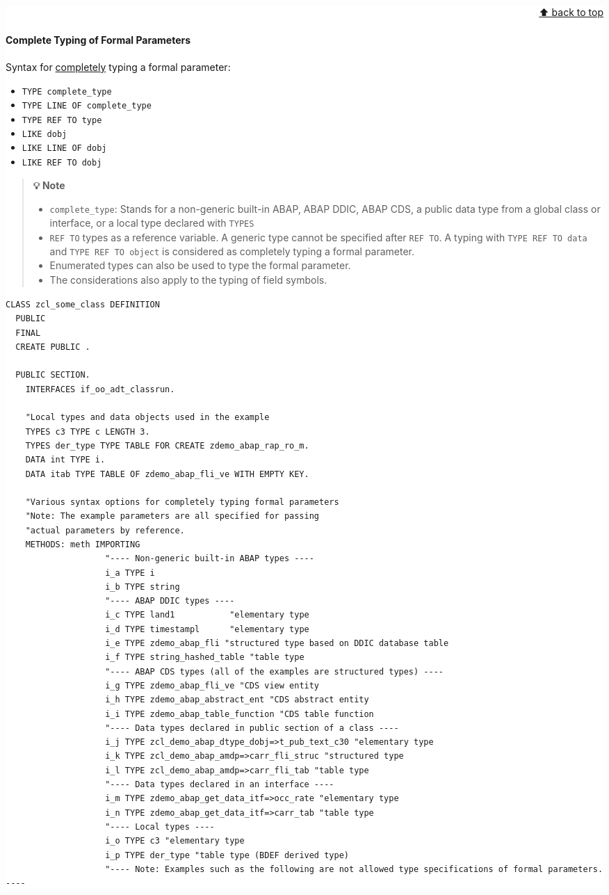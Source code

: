 <p align="right"><a href="#top">⬆️ back to top</a></p>

#### Complete Typing of Formal Parameters

Syntax for [completely](https://help.sap.com/doc/abapdocu_cp_index_htm/CLOUD/en-US/index.htm?file=abencomplete_data_type_glosry.htm "Glossary Entry") typing a formal parameter: 
- `TYPE complete_type`
- `TYPE LINE OF complete_type`
- `TYPE REF TO type`
- `LIKE dobj`
- `LIKE LINE OF dobj`
- `LIKE REF TO dobj`

> **💡 Note**<br>
> - `complete_type`: Stands for a non-generic built-in ABAP, ABAP DDIC, ABAP CDS, a public data type from a global class or interface, or a local type declared with `TYPES`
> - `REF TO` types as a reference variable. A generic type cannot be specified after `REF TO`. A typing with `TYPE REF TO data` and `TYPE REF TO object` is considered as completely typing a formal parameter.
> - Enumerated types can also be used to type the formal parameter.
> - The considerations also apply to the typing of field symbols.

```abap
CLASS zcl_some_class DEFINITION
  PUBLIC
  FINAL
  CREATE PUBLIC .

  PUBLIC SECTION.
    INTERFACES if_oo_adt_classrun.

    "Local types and data objects used in the example
    TYPES c3 TYPE c LENGTH 3.
    TYPES der_type TYPE TABLE FOR CREATE zdemo_abap_rap_ro_m.
    DATA int TYPE i.
    DATA itab TYPE TABLE OF zdemo_abap_fli_ve WITH EMPTY KEY.

    "Various syntax options for completely typing formal parameters
    "Note: The example parameters are all specified for passing
    "actual parameters by reference.
    METHODS: meth IMPORTING
                    "---- Non-generic built-in ABAP types ----
                    i_a TYPE i
                    i_b TYPE string
                    "---- ABAP DDIC types ----
                    i_c TYPE land1           "elementary type
                    i_d TYPE timestampl      "elementary type
                    i_e TYPE zdemo_abap_fli "structured type based on DDIC database table
                    i_f TYPE string_hashed_table "table type
                    "---- ABAP CDS types (all of the examples are structured types) ----
                    i_g TYPE zdemo_abap_fli_ve "CDS view entity
                    i_h TYPE zdemo_abap_abstract_ent "CDS abstract entity
                    i_i TYPE zdemo_abap_table_function "CDS table function
                    "---- Data types declared in public section of a class ----
                    i_j TYPE zcl_demo_abap_dtype_dobj=>t_pub_text_c30 "elementary type
                    i_k TYPE zcl_demo_abap_amdp=>carr_fli_struc "structured type
                    i_l TYPE zcl_demo_abap_amdp=>carr_fli_tab "table type
                    "---- Data types declared in an interface ----
                    i_m TYPE zdemo_abap_get_data_itf=>occ_rate "elementary type
                    i_n TYPE zdemo_abap_get_data_itf=>carr_tab "table type
                    "---- Local types ----
                    i_o TYPE c3 "elementary type
                    i_p TYPE der_type "table type (BDEF derived type)
                    "---- Note: Examples such as the following are not allowed type specifications of formal parameters. ----
```